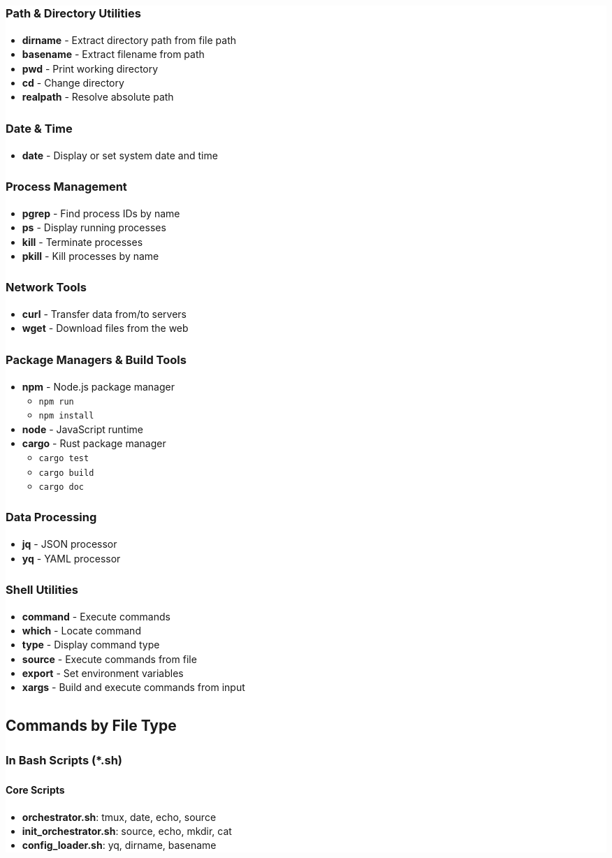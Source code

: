 ### Path & Directory Utilities
- **dirname** - Extract directory path from file path
- **basename** - Extract filename from path
- **pwd** - Print working directory
- **cd** - Change directory
- **realpath** - Resolve absolute path

### Date & Time
- **date** - Display or set system date and time

### Process Management
- **pgrep** - Find process IDs by name
- **ps** - Display running processes
- **kill** - Terminate processes
- **pkill** - Kill processes by name

### Network Tools
- **curl** - Transfer data from/to servers
- **wget** - Download files from the web

### Package Managers & Build Tools
- **npm** - Node.js package manager
  - `npm run`
  - `npm install`
- **node** - JavaScript runtime
- **cargo** - Rust package manager
  - `cargo test`
  - `cargo build`
  - `cargo doc`

### Data Processing
- **jq** - JSON processor
- **yq** - YAML processor

### Shell Utilities
- **command** - Execute commands
- **which** - Locate command
- **type** - Display command type
- **source** - Execute commands from file
- **export** - Set environment variables
- **xargs** - Build and execute commands from input

## Commands by File Type

### In Bash Scripts (*.sh)

#### Core Scripts
- **orchestrator.sh**: tmux, date, echo, source
- **init_orchestrator.sh**: source, echo, mkdir, cat
- **config_loader.sh**: yq, dirname, basename
